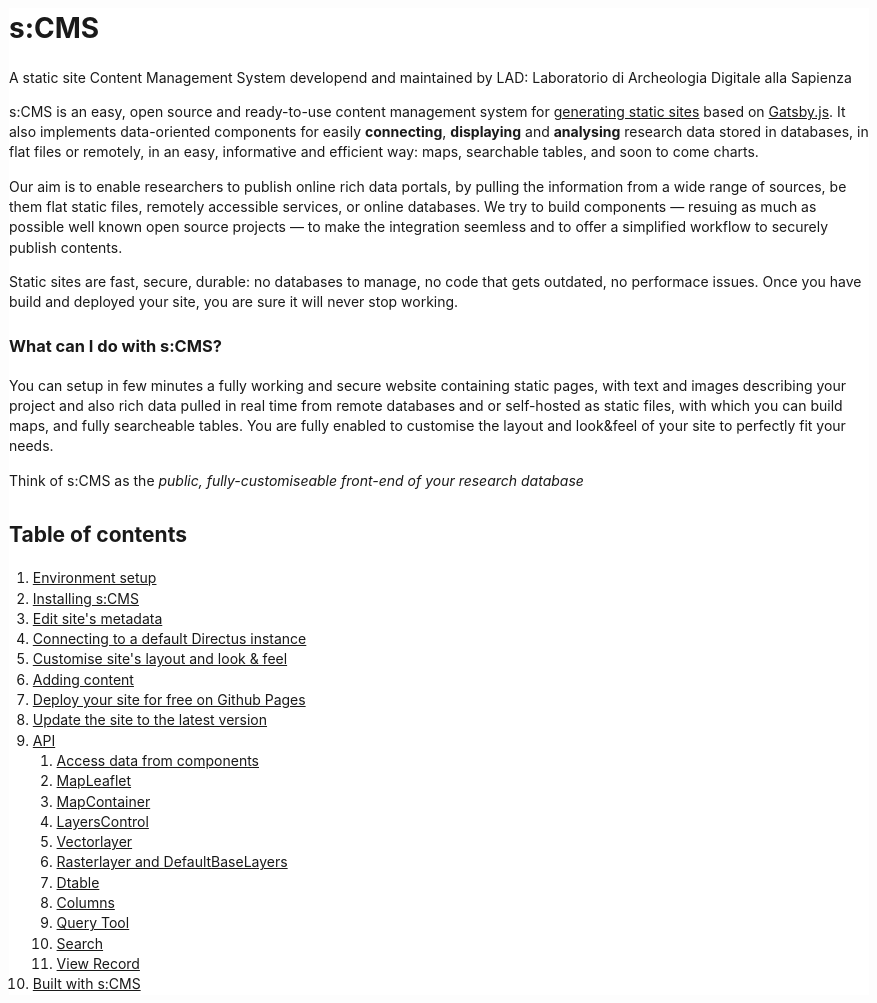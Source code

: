 # s:CMS

A static site Content Management System developend and maintained by LAD: Laboratorio di Archeologia Digitale alla Sapienza 

s:CMS is an easy, open source and ready-to-use content management system for [generating static sites](https://www.cloudflare.com/en-gb/learning/performance/static-site-generator/) based on [Gatsby.js](https://www.gatsbyjs.com/). It also implements data-oriented components for easily **connecting**, **displaying** and **analysing** research data stored in databases, in flat files or remotely, in an easy, informative and efficient way: maps, searchable tables, and soon to come charts. 

Our aim is to enable researchers to publish online rich data portals, by pulling the information from a wide range of sources, be them flat static files, remotely accessible services, or online databases. We try to build components — resuing as much as possible well known open source projects — to make the integration seemless and to offer a simplified workflow to securely publish contents.

Static sites are fast, secure, durable: no databases to manage, no code that gets outdated, no performace issues. Once you have build and deployed your site, you are sure it will never stop working.

### What can I do with s:CMS?
You can setup in few minutes a fully working and secure website containing static pages, with text and images describing your project and also rich data pulled in real time from remote databases and or self-hosted as static files, with which you can build maps, and fully searcheable tables. You are fully enabled to customise the layout and look&feel of your site to perfectly fit your needs.

Think of s:CMS as the *public, fully-customiseable front-end of your research database*


## Table of contents

1. [Environment setup](#environment-setup)
1. [Installing s:CMS](#installing-scms)
1. [Edit site's metadata](#edit-sites-metadata)
1. [Connecting to a default Directus instance](#connecting-to-a-default-directus-instance)
1. [Customise site's layout and look & feel](#customise-sites-layout-and-look--feel)
1. [Adding content](#adding-content)
1. [Deploy your site for free on Github Pages](#deploy-your-site-for-free-on-github-pages)
1. [Update the site to the latest version](#update-the-site-to-the-latest-version)
1. [API](#api)
   1. [Access data from components](#access-data-from-components)
   1. [MapLeaflet](#mapleaflet)
   1. [MapContainer](#mapcontainer)
   1. [LayersControl](#layerscontrol)
   1. [Vectorlayer](#vectorlayer)
   1. [Rasterlayer and DefaultBaseLayers](#rasterlayer-and-defaultbaselayers)
   1. [Dtable](#dtable)
   1. [Columns](#columns)
   1. [Query Tool](#query-tool)
   1. [Search](#search)
   1. [View Record](#view-record)
1. [Built with s:CMS](#build-with-sCMS)
